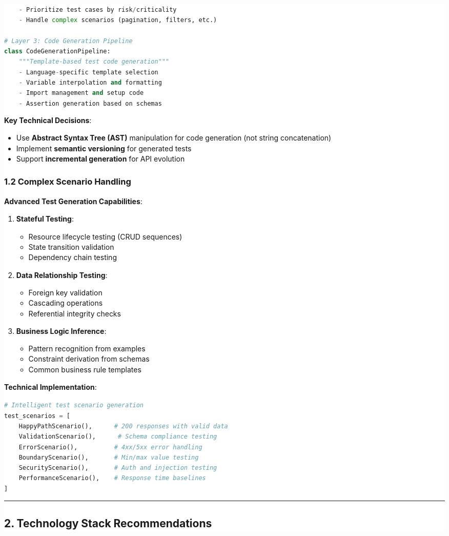 ```python
    - Prioritize test cases by risk/criticality
    - Handle complex scenarios (pagination, filters, etc.)

# Layer 3: Code Generation Pipeline
class CodeGenerationPipeline:
    """Template-based test code generation"""
    - Language-specific template selection
    - Variable interpolation and formatting
    - Import management and setup code
    - Assertion generation based on schemas
```

**Key Technical Decisions**:
- Use **Abstract Syntax Tree (AST)** manipulation for code generation (not string concatenation)
- Implement **semantic versioning** for generated tests
- Support **incremental generation** for API evolution

### 1.2 Complex Scenario Handling

**Advanced Test Generation Capabilities**:

1. **Stateful Testing**:
   - Resource lifecycle testing (CRUD sequences)
   - State transition validation
   - Dependency chain testing

2. **Data Relationship Testing**:
   - Foreign key validation
   - Cascading operations
   - Referential integrity checks

3. **Business Logic Inference**:
   - Pattern recognition from examples
   - Constraint derivation from schemas
   - Common business rule templates

**Technical Implementation**:
```python
# Intelligent test scenario generation
test_scenarios = [
    HappyPathScenario(),      # 200 responses with valid data
    ValidationScenario(),      # Schema compliance testing
    ErrorScenario(),          # 4xx/5xx error handling
    BoundaryScenario(),       # Min/max value testing
    SecurityScenario(),       # Auth and injection testing
    PerformanceScenario(),    # Response time baselines
]
```

---

## 2. Technology Stack Recommendations
